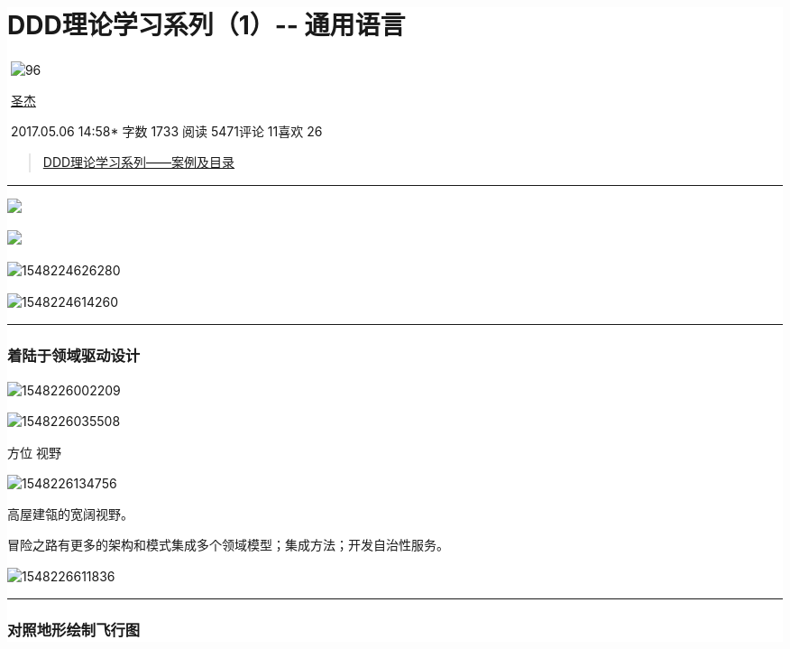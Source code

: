 # DDD理论学习系列（1）-- 通用语言

​             ![96](https://upload.jianshu.io/users/upload_avatars/2799767/0b0f3fb5-f8b9-4bf4-ac1d-b94468c2e1c8.jpg?imageMogr2/auto-orient/strip|imageView2/1/w/96/h/96) 

​             [圣杰](https://www.jianshu.com/u/39ec0e6b1844)                          

​                                2017.05.06 14:58*               字数 1733             阅读 5471评论 11喜欢 26

> [DDD理论学习系列——案例及目录](https://www.jianshu.com/p/6e2917551e63)

---
![](DDD理论学习系列（1[通用语言].assets/1548224371210.png)

![](DDD理论学习系列（1[通用语言].assets/1548224420015.png)



![1548224626280](DDD理论学习系列（1[通用语言].assets/1548224626280.png)



![1548224614260](DDD理论学习系列（1[通用语言].assets/1548224614260.png)



---

### 着陆于领域驱动设计

![1548226002209](DDD理论学习系列（1[通用语言].assets/1548226002209.png)



![1548226035508](DDD理论学习系列（1[通用语言].assets/1548226035508.png)

方位  视野

![1548226134756](DDD理论学习系列（1[通用语言].assets/1548226134756.png)





高屋建瓴的宽阔视野。  

冒险之路有更多的架构和模式集成多个领域模型；集成方法；开发自治性服务。

![1548226611836](DDD理论学习系列（1[通用语言].assets/1548226611836.png)





----

### 对照地形绘制飞行图
